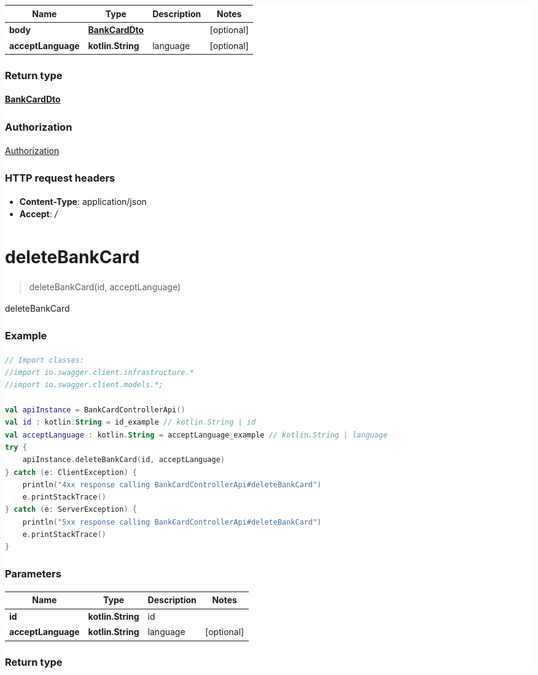 Name | Type | Description  | Notes
------------- | ------------- | ------------- | -------------
 **body** | [**BankCardDto**](BankCardDto.md)|  | [optional]
 **acceptLanguage** | **kotlin.String**| language | [optional]

### Return type

[**BankCardDto**](BankCardDto.md)

### Authorization

[Authorization](../README.md#Authorization)

### HTTP request headers

 - **Content-Type**: application/json
 - **Accept**: */*

<a name="deleteBankCard"></a>
# **deleteBankCard**
> deleteBankCard(id, acceptLanguage)

deleteBankCard

### Example
```kotlin
// Import classes:
//import io.swagger.client.infrastructure.*
//import io.swagger.client.models.*;

val apiInstance = BankCardControllerApi()
val id : kotlin.String = id_example // kotlin.String | id
val acceptLanguage : kotlin.String = acceptLanguage_example // kotlin.String | language
try {
    apiInstance.deleteBankCard(id, acceptLanguage)
} catch (e: ClientException) {
    println("4xx response calling BankCardControllerApi#deleteBankCard")
    e.printStackTrace()
} catch (e: ServerException) {
    println("5xx response calling BankCardControllerApi#deleteBankCard")
    e.printStackTrace()
}
```

### Parameters

Name | Type | Description  | Notes
------------- | ------------- | ------------- | -------------
 **id** | **kotlin.String**| id |
 **acceptLanguage** | **kotlin.String**| language | [optional]

### Return type
